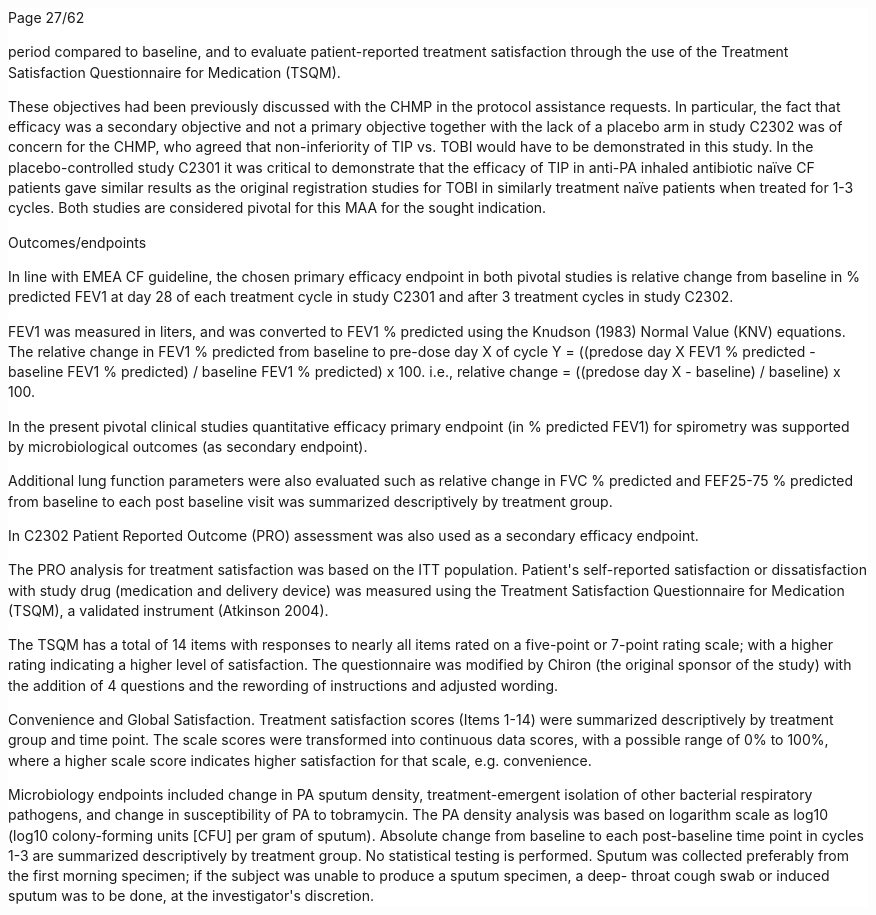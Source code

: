 Page 27/62

period compared to baseline, and to evaluate patient-reported treatment satisfaction through the use of the Treatment Satisfaction Questionnaire for Medication (TSQM).

These objectives had been previously discussed with the CHMP in the protocol assistance requests. In particular, the fact that efficacy was a secondary objective and not a primary objective together with the lack of a placebo arm in study C2302 was of concern for the CHMP, who agreed that non-inferiority of TIP vs. TOBI would have to be demonstrated in this study. In the placebo-controlled study C2301 it was critical to demonstrate that the efficacy of TIP in anti-PA inhaled antibiotic naïve CF patients gave similar results as the original registration studies for TOBI in similarly treatment naïve patients when treated for 1-3 cycles. Both studies are considered pivotal for this MAA for the sought indication.

Outcomes/endpoints

In line with EMEA CF guideline, the chosen primary efficacy endpoint in both pivotal studies is relative change from baseline in % predicted FEV1 at day 28 of each treatment cycle in study C2301 and after 3 treatment cycles in study C2302.

FEV1 was measured in liters, and was converted to FEV1 % predicted using the Knudson (1983) Normal Value (KNV) equations. The relative change in FEV1 % predicted from baseline to pre-dose day X of cycle Y = ((predose day X FEV1 % predicted - baseline FEV1 % predicted) / baseline FEV1 % predicted) x 100. i.e., relative change = ((predose day X - baseline) / baseline) x 100.

In the present pivotal clinical studies quantitative efficacy primary endpoint (in % predicted FEV1) for spirometry was supported by microbiological outcomes (as secondary endpoint).

Additional lung function parameters were also evaluated such as relative change in FVC % predicted and FEF25-75 % predicted from baseline to each post baseline visit was summarized descriptively by treatment group.

In C2302 Patient Reported Outcome (PRO) assessment was also used as a secondary efficacy endpoint.

The PRO analysis for treatment satisfaction was based on the ITT population. Patient's self-reported satisfaction or dissatisfaction with study drug (medication and delivery device) was measured using the Treatment Satisfaction Questionnaire for Medication (TSQM), a validated instrument (Atkinson 2004).

The TSQM has a total of 14 items with responses to nearly all items rated on a five-point or 7-point rating scale; with a higher rating indicating a higher level of satisfaction. The questionnaire was modified by Chiron (the original sponsor of the study) with the addition of 4 questions and the rewording of instructions and adjusted wording.

Convenience and Global Satisfaction. Treatment satisfaction scores (Items 1-14) were summarized descriptively by treatment group and time point. The scale scores were transformed into continuous data scores, with a possible range of 0% to 100%, where a higher scale score indicates higher satisfaction for that scale, e.g. convenience.

Microbiology endpoints included change in PA sputum density, treatment-emergent isolation of other bacterial respiratory pathogens, and change in susceptibility of PA to tobramycin. The PA density analysis was based on logarithm scale as log10 (log10 colony-forming units [CFU] per gram of sputum). Absolute change from baseline to each post-baseline time point in cycles 1-3 are summarized descriptively by treatment group. No statistical testing is performed. Sputum was collected preferably from the first morning specimen; if the subject was unable to produce a sputum specimen, a deep- throat cough swab or induced sputum was to be done, at the investigator's discretion.
